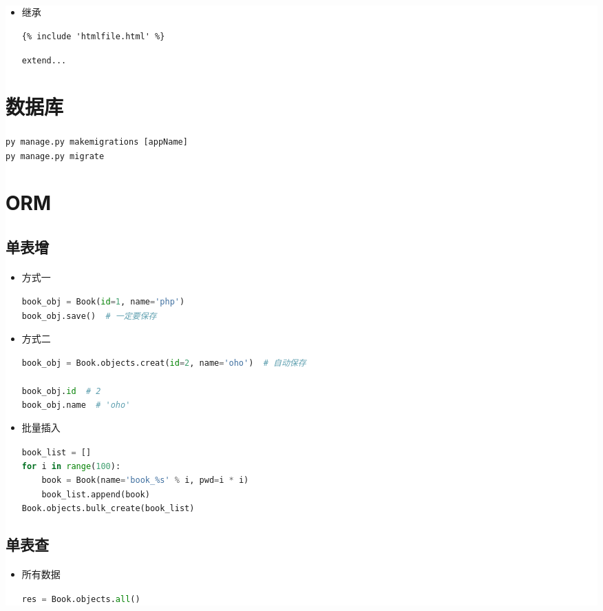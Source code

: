        

- 继承

  ```html
  {% include 'htmlfile.html' %}
  ```

  ```
  extend...
  ```

# 数据库

```python
py manage.py makemigrations [appName]
py manage.py migrate
```





# ORM

## 单表增

- 方式一

  ```python
  book_obj = Book(id=1, name='php')
  book_obj.save()  # 一定要保存
  ```

- 方式二

  ```python
  book_obj = Book.objects.creat(id=2, name='oho')  # 自动保存
  
  book_obj.id  # 2
  book_obj.name  # 'oho'
  ```

- 批量插入

  ```python
  book_list = []
  for i in range(100):
      book = Book(name='book_%s' % i, pwd=i * i)
      book_list.append(book)
  Book.objects.bulk_create(book_list)
  ```

## 单表查

- 所有数据

  ```python
  res = Book.objects.all()
  ```
